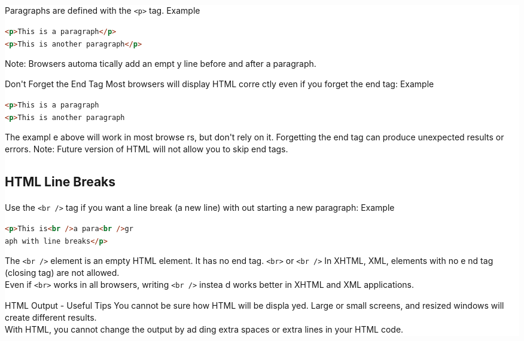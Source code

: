Paragraphs are defined with the `<p>` tag. 
Example 
```html
<p>This is a paragraph</p> 
<p>This is another paragraph</p>
```

 

 
Note:
 Browsers automa tically add an empt
y line before and after a paragraph. 

Don't Forget the End Tag 
Most browsers will display HTML corre
ctly even if you forget the end tag: 
Example 
```html
<p>This is a paragraph 
<p>This is another paragraph
```

 

 
The exampl e above will work in most browse
rs, but don't rely on it. Forgetting the end 
tag can produce unexpected results or errors. 
Note:
 Future version of HTML will not allow you to skip end tags. 
 
## HTML Line Breaks 
Use the `<br />` tag if you want 
a line break (a new line) with
out starting a new paragraph: 
Example 
```html
<p>This is<br />a para<br />gr
aph with line breaks</p>
```

The `<br />` element is an empty 
HTML element. It has no end tag. 
`<br>` or `<br />` 
In XHTML, XML, elements with no e
nd tag (closing tag) are not allowed.  
Even if `<br>` works in all 
browsers, writing `<br />` instea
d works better in XHTML and 
XML applications. 
 
HTML Output - Useful Tips 
You cannot be sure how HTML will be displa
yed. Large or small screens, and resized 
windows will create different results.  
With HTML, you cannot change the output by ad
ding extra spaces or extra lines in your 
HTML code. 
